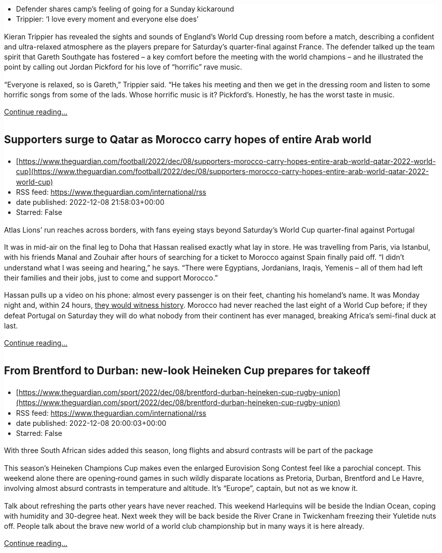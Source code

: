 <ul><li>Defender shares camp’s feeling of going for a Sunday kickaround</li><li>Trippier: ‘I love every moment and everyone else does’</li></ul><p>Kieran Trippier has revealed the sights and sounds of England’s World Cup dressing room before a match, describing a confident and ultra-relaxed atmosphere as the players prepare for Saturday’s quarter-final against France. The defender talked up the team spirit that Gareth Southgate has fostered – a key comfort before the meeting with the world champions – and he illustrated the point by calling out Jordan Pickford for his love of “horrific” rave music.</p><p>“Everyone is relaxed, so is Gareth,” Trippier said. “He takes his meeting and then we get in the dressing room and listen to some horrific songs from some of the lads. Whose horrific music is it? Pickford’s. Honestly, he has the worst taste in music.</p> <a href="https://www.theguardian.com/football/2022/dec/08/kieran-trippier-relishes-englands-relaxed-life-and-is-excited-to-face-france">Continue reading...</a>

## Supporters surge to Qatar as Morocco carry hopes of entire Arab world
 - [https://www.theguardian.com/football/2022/dec/08/supporters-morocco-carry-hopes-entire-arab-world-qatar-2022-world-cup](https://www.theguardian.com/football/2022/dec/08/supporters-morocco-carry-hopes-entire-arab-world-qatar-2022-world-cup)
 - RSS feed: https://www.theguardian.com/international/rss
 - date published: 2022-12-08 21:58:03+00:00
 - Starred: False

<p>Atlas Lions’ run reaches across borders, with fans eyeing stays beyond Saturday’s World Cup quarter-final against Portugal</p><p>It was in mid-air on the final leg to Doha that Hassan realised exactly what lay in store. He was travelling from Paris, via Istanbul, with his friends Manal and Zouhair after hours of searching for a ticket to Morocco against Spain finally paid off. “I didn’t understand what I was seeing and hearing,” he says. “There were Egyptians, Jordanians, Iraqis, Yemenis – all of them had left their families and their jobs, just to come and support Morocco.”</p><p>Hassan pulls up a video on his phone: almost every passenger is on their feet, chanting his homeland’s name. It was Monday night and, within 24 hours, <a href="https://www.theguardian.com/football/2022/dec/06/morocco-spain-world-cup-last-16-match-report" title="">they would witness history</a>. Morocco had never reached the last eight of a World Cup before; if they defeat Portugal on Saturday they will do what nobody from their continent has ever managed, breaking Africa’s semi-final duck at last.</p> <a href="https://www.theguardian.com/football/2022/dec/08/supporters-morocco-carry-hopes-entire-arab-world-qatar-2022-world-cup">Continue reading...</a>

## From Brentford to Durban: new-look Heineken Cup prepares for takeoff
 - [https://www.theguardian.com/sport/2022/dec/08/brentford-durban-heineken-cup-rugby-union](https://www.theguardian.com/sport/2022/dec/08/brentford-durban-heineken-cup-rugby-union)
 - RSS feed: https://www.theguardian.com/international/rss
 - date published: 2022-12-08 20:00:03+00:00
 - Starred: False

<p>With three South African sides added this season, long flights and absurd contrasts will be part of the package</p><p>This season’s Heineken Champions Cup makes even the enlarged Eurovision Song Contest feel like a parochial concept. This weekend alone there are opening‑round games in such wildly disparate locations as Pretoria, Durban, Brentford and Le Havre, involving almost absurd contrasts in temperature and altitude. It’s “Europe”, captain, but not as we know it.</p><p>Talk about refreshing the parts other years have never reached. This weekend Harlequins will be beside the Indian Ocean, coping with humidity and 30-degree heat. Next week they will be back beside the River Crane in Twickenham freezing their Yuletide nuts off. People talk about the brave new world of a world club championship but in many ways it is here already.</p> <a href="https://www.theguardian.com/sport/2022/dec/08/brentford-durban-heineken-cup-rugby-union">Continue reading...</a>
